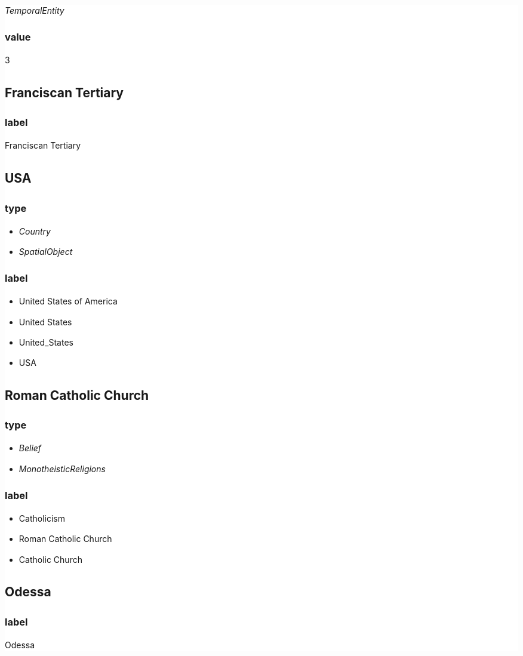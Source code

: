 
*TemporalEntity*

### value


3

## Franciscan Tertiary

### label


Franciscan Tertiary

## USA

### type

 - *Country*

 - *SpatialObject*

### label

 - United States of America

 - United States

 - United_States

 - USA

## Roman Catholic Church

### type

 - *Belief*

 - *MonotheisticReligions*

### label

 - Catholicism

 - Roman Catholic Church

 - Catholic Church

## Odessa

### label


Odessa
